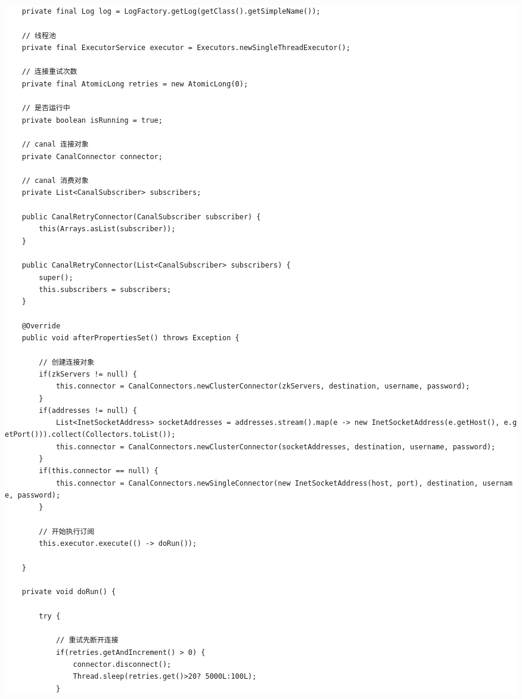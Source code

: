         private final Log log = LogFactory.getLog(getClass().getSimpleName());

        // 线程池
        private final ExecutorService executor = Executors.newSingleThreadExecutor();

        // 连接重试次数
        private final AtomicLong retries = new AtomicLong(0);

        // 是否运行中
        private boolean isRunning = true;

        // canal 连接对象
        private CanalConnector connector;

        // canal 消费对象
        private List<CanalSubscriber> subscribers;

        public CanalRetryConnector(CanalSubscriber subscriber) {
            this(Arrays.asList(subscriber));
        }

        public CanalRetryConnector(List<CanalSubscriber> subscribers) {
            super();
            this.subscribers = subscribers;
        }

        @Override
        public void afterPropertiesSet() throws Exception {

            // 创建连接对象
            if(zkServers != null) {
                this.connector = CanalConnectors.newClusterConnector(zkServers, destination, username, password);
            }
            if(addresses != null) {
                List<InetSocketAddress> socketAddresses = addresses.stream().map(e -> new InetSocketAddress(e.getHost(), e.getPort())).collect(Collectors.toList());
                this.connector = CanalConnectors.newClusterConnector(socketAddresses, destination, username, password);
            }
            if(this.connector == null) {
                this.connector = CanalConnectors.newSingleConnector(new InetSocketAddress(host, port), destination, username, password);
            }

            // 开始执行订阅
            this.executor.execute(() -> doRun());

        }

        private void doRun() {

            try {

                // 重试先断开连接
                if(retries.getAndIncrement() > 0) {
                    connector.disconnect();
                    Thread.sleep(retries.get()>20? 5000L:100L);
                }
